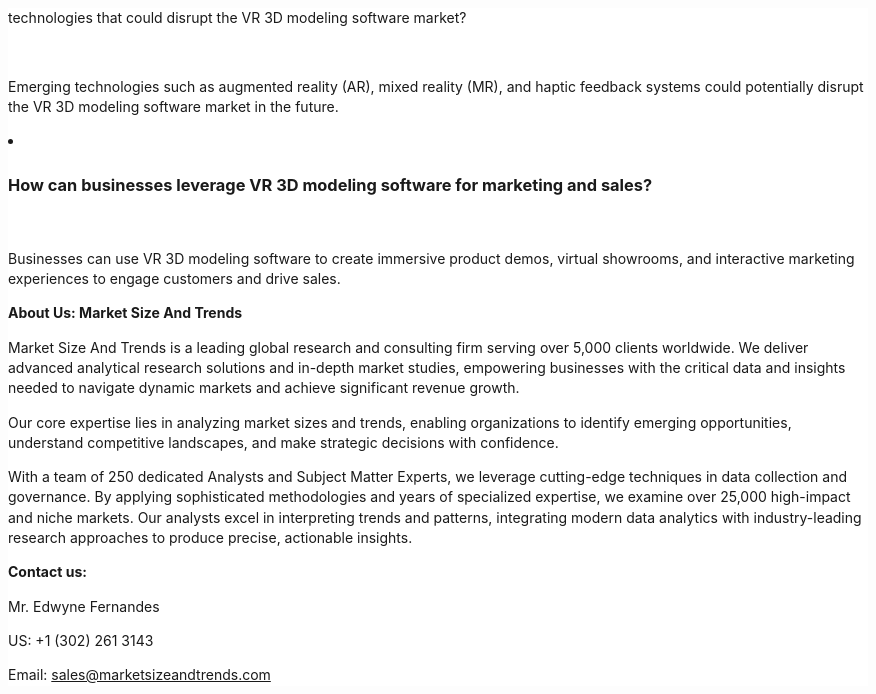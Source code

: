 technologies that could disrupt the VR 3D modeling software market?</h3> <p>&nbsp;</p><p>Emerging technologies such as augmented reality (AR), mixed reality (MR), and haptic feedback systems could potentially disrupt the VR 3D modeling software market in the future.</p> </li> <li> <h3>How can businesses leverage VR 3D modeling software for marketing and sales?</h3> <p>&nbsp;</p><p>Businesses can use VR 3D modeling software to create immersive product demos, virtual showrooms, and interactive marketing experiences to engage customers and drive sales.</p> </li></ol></body></html></p><p><strong>About Us:&nbsp;Market Size And Trends</strong></p><p>Market Size And Trends&nbsp;is a leading global research and consulting firm serving over 5,000 clients worldwide. We deliver advanced analytical research solutions and in-depth market studies, empowering businesses with the critical data and insights needed to navigate dynamic markets and achieve significant revenue growth.</p><p>Our core expertise lies in analyzing market sizes and trends, enabling organizations to identify emerging opportunities, understand competitive landscapes, and make strategic decisions with confidence.</p><p>With a team of 250 dedicated Analysts and Subject Matter Experts, we leverage cutting-edge techniques in data collection and governance. By applying sophisticated methodologies and years of specialized expertise, we examine over 25,000 high-impact and niche markets. Our analysts excel in interpreting trends and patterns, integrating modern data analytics with industry-leading research approaches to produce precise, actionable insights.</p><p><strong>Contact us:</strong></p><p>Mr. Edwyne Fernandes</p><p>US: +1 (302) 261 3143</p><p>Email: <a href="mailto:sales@marketsizeandtrends.com">sales@marketsizeandtrends.com</a>&nbsp;</p>

